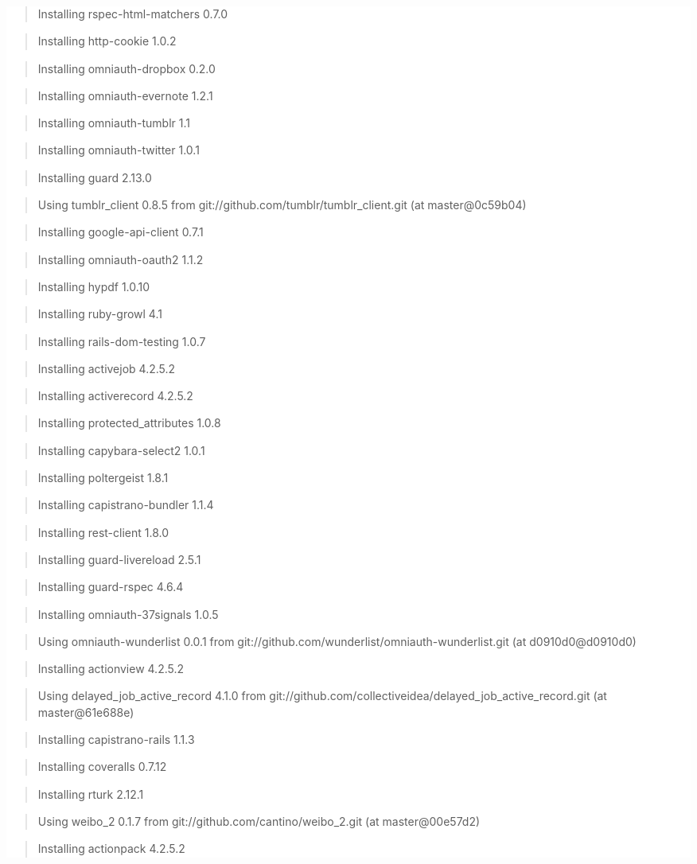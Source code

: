 > Installing rspec-html-matchers 0.7.0

> Installing http-cookie 1.0.2

> Installing omniauth-dropbox 0.2.0

> Installing omniauth-evernote 1.2.1

> Installing omniauth-tumblr 1.1

> Installing omniauth-twitter 1.0.1

> Installing guard 2.13.0

> Using tumblr_client 0.8.5 from git://github.com/tumblr/tumblr_client.git (at master@0c59b04)

> Installing google-api-client 0.7.1

> Installing omniauth-oauth2 1.1.2

> Installing hypdf 1.0.10

> Installing ruby-growl 4.1

> Installing rails-dom-testing 1.0.7

> Installing activejob 4.2.5.2

> Installing activerecord 4.2.5.2

> Installing protected_attributes 1.0.8

> Installing capybara-select2 1.0.1

> Installing poltergeist 1.8.1

> Installing capistrano-bundler 1.1.4

> Installing rest-client 1.8.0

> Installing guard-livereload 2.5.1

> Installing guard-rspec 4.6.4

> Installing omniauth-37signals 1.0.5

> Using omniauth-wunderlist 0.0.1 from git://github.com/wunderlist/omniauth-wunderlist.git (at d0910d0@d0910d0)

> Installing actionview 4.2.5.2

> Using delayed_job_active_record 4.1.0 from git://github.com/collectiveidea/delayed_job_active_record.git (at 
> master@61e688e)

> Installing capistrano-rails 1.1.3

> Installing coveralls 0.7.12

> Installing rturk 2.12.1

> Using weibo_2 0.1.7 from git://github.com/cantino/weibo_2.git (at master@00e57d2)

> Installing actionpack 4.2.5.2
